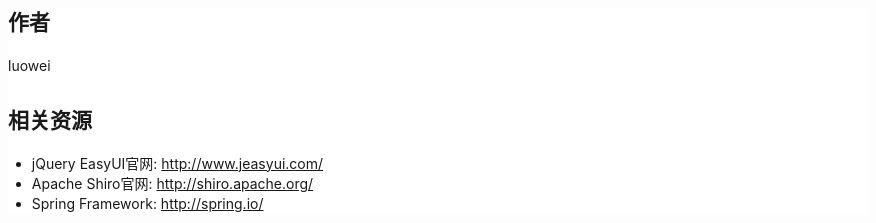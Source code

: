 ## 作者
luowei

## 相关资源
- jQuery EasyUI官网: http://www.jeasyui.com/
- Apache Shiro官网: http://shiro.apache.org/
- Spring Framework: http://spring.io/
